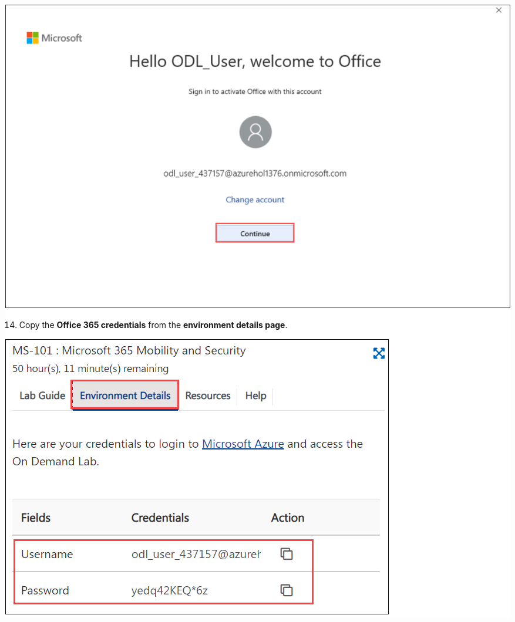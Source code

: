    ![](images/office-continue.png) 

14. Copy the **Office 365 credentials** from the **environment details page**.

   ![](images/environment-details-1.png) 
   